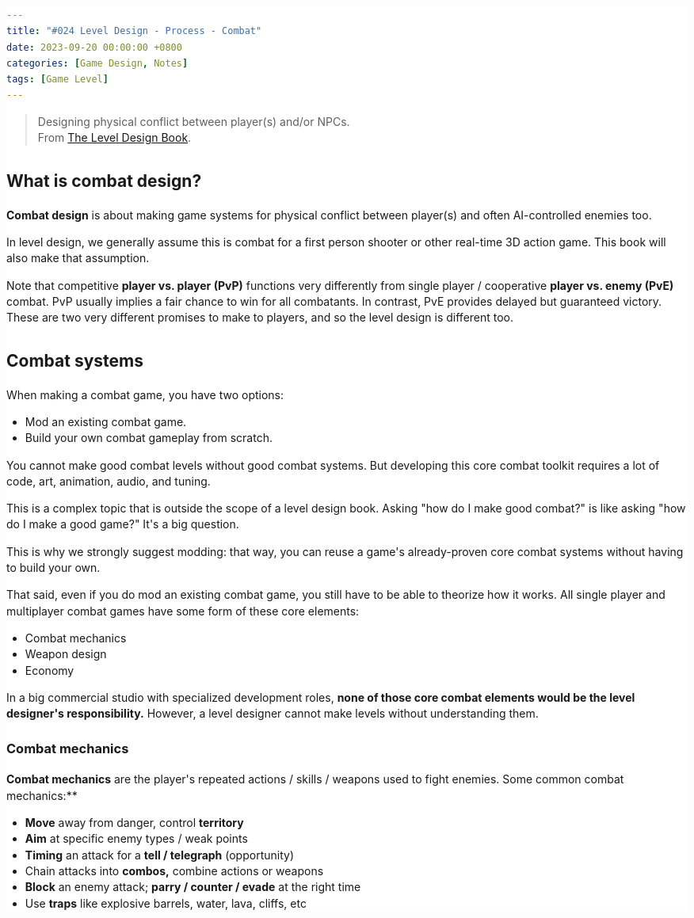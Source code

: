 ```yaml
---
title: "#024 Level Design - Process - Combat"
date: 2023-09-20 00:00:00 +0800
categories: [Game Design, Notes]
tags: [Game Level]
---
```


> Designing physical conflict between player(s) and/or NPCs.<br>
> From [The Level Design Book](https://book.leveldesignbook.com/).

## What is combat design?
**Combat design** is about making game systems for physical conflict between player(s) and often AI-controlled enemies too.

In level design, we generally assume this is combat for a first person shooter or other real-time 3D action game. This book will also make that assumption.

Note that competitive **player vs. player (PvP)** functions very differently from single player / cooperative **player vs. enemy (PvE)** combat. PvP usually implies a fair chance to win for all combatants. In contrast, PvE provides delayed but guaranteed victory. These are two very different promises to make to players, and so the level design is different too.

## Combat systems
When making a combat game, you have two options:
- Mod an existing combat game.
- Build your own combat gameplay from scratch.

You cannot make good combat levels without good combat systems. But developing this core combat toolkit requires a lot of code, art, animation, audio, and tuning. 

This is a complex topic that is outside the scope of a level design book. Asking "how do I make good combat?" is like asking "how do I make a good game?" It's a big question.

This is why we strongly suggest modding: that way, you can reuse a game's already-proven core combat systems without having to build your own.

That said, even if you do mod an existing combat game, you still have to be able to theorize how it works. All single player and multiplayer combat games have some form of these core elements:
- Combat mechanics
- Weapon design
- Economy

In a big commercial studio with specialized development roles, **none of those core combat elements would be the level designer's responsibility.** However, a level designer cannot make levels without understanding them.

### Combat mechanics
**Combat mechanics** are the player's repeated actions / skills / weapons used to fight enemies. Some common combat mechanics:**
- **Move** away from danger, control **territory**
- **Aim** at specific enemy types / weak points
- **Timing** an attack for a **tell / telegraph** (opportunity)
- Chain attacks into **combos,** combine actions or weapons
- **Block** an enemy attack; **parry / counter / evade** at the right time
- Use **traps** like explosive barrels, water, lava, cliffs, etc
